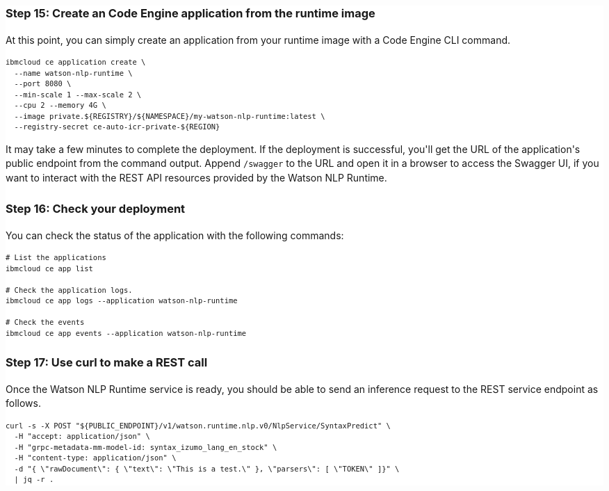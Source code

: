 ### Step 15: Create an Code Engine application from the runtime image
At this point, you can simply create an application from your runtime image with a Code Engine CLI command.

<span style="font-size:x-small">

```
ibmcloud ce application create \
  --name watson-nlp-runtime \
  --port 8080 \
  --min-scale 1 --max-scale 2 \
  --cpu 2 --memory 4G \
  --image private.${REGISTRY}/${NAMESPACE}/my-watson-nlp-runtime:latest \
  --registry-secret ce-auto-icr-private-${REGION}
```
</span>

It may take a few minutes to complete the deployment. If the deployment is successful, you'll get the URL of the application's public endpoint from the command output. Append `/swagger` to the URL and open it in a browser to access the Swagger UI, if you want to interact with the REST API resources provided by the Watson NLP Runtime.

### Step 16: Check your deployment
You can check the status of the application with the following commands:

<span style="font-size:x-small">

```
# List the applications
ibmcloud ce app list

# Check the application logs.
ibmcloud ce app logs --application watson-nlp-runtime

# Check the events
ibmcloud ce app events --application watson-nlp-runtime
```
</span>

### Step 17: Use curl to make a REST call
Once the Watson NLP Runtime service is ready, you should be able to send an inference request to the REST service endpoint as follows.

<span style="font-size:x-small">

```
curl -s -X POST "${PUBLIC_ENDPOINT}/v1/watson.runtime.nlp.v0/NlpService/SyntaxPredict" \
  -H "accept: application/json" \
  -H "grpc-metadata-mm-model-id: syntax_izumo_lang_en_stock" \
  -H "content-type: application/json" \
  -d "{ \"rawDocument\": { \"text\": \"This is a test.\" }, \"parsers\": [ \"TOKEN\" ]}" \
  | jq -r .
```
</span>
